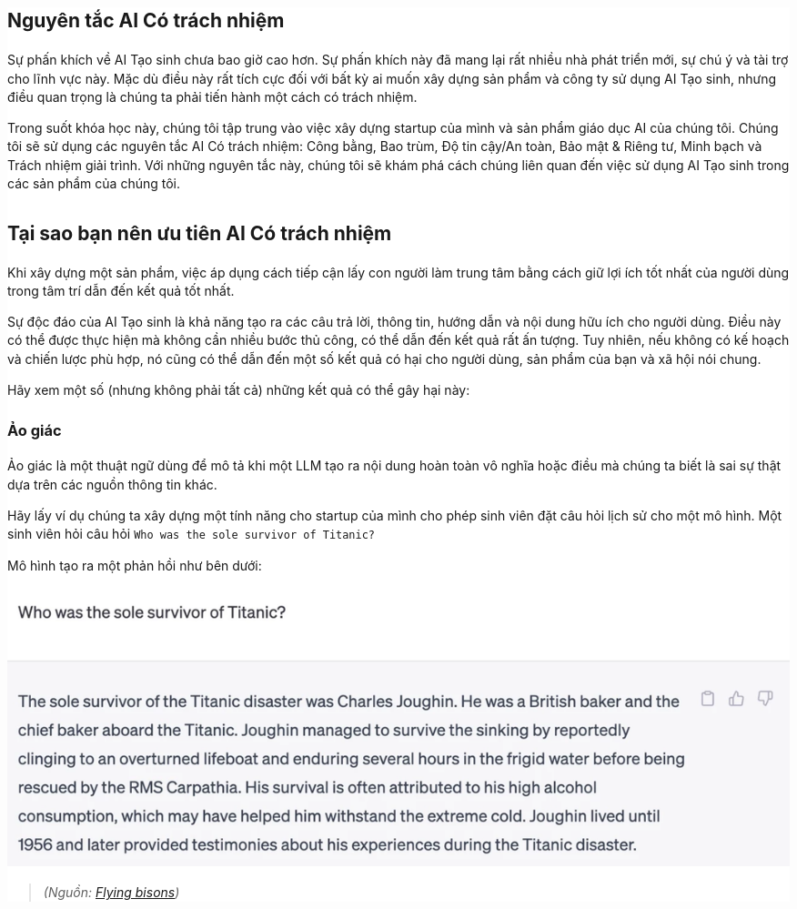 ## Nguyên tắc AI Có trách nhiệm

Sự phấn khích về AI Tạo sinh chưa bao giờ cao hơn. Sự phấn khích này đã mang lại rất nhiều nhà phát triển mới, sự chú ý và tài trợ cho lĩnh vực này. Mặc dù điều này rất tích cực đối với bất kỳ ai muốn xây dựng sản phẩm và công ty sử dụng AI Tạo sinh, nhưng điều quan trọng là chúng ta phải tiến hành một cách có trách nhiệm.

Trong suốt khóa học này, chúng tôi tập trung vào việc xây dựng startup của mình và sản phẩm giáo dục AI của chúng tôi. Chúng tôi sẽ sử dụng các nguyên tắc AI Có trách nhiệm: Công bằng, Bao trùm, Độ tin cậy/An toàn, Bảo mật & Riêng tư, Minh bạch và Trách nhiệm giải trình. Với những nguyên tắc này, chúng tôi sẽ khám phá cách chúng liên quan đến việc sử dụng AI Tạo sinh trong các sản phẩm của chúng tôi.

## Tại sao bạn nên ưu tiên AI Có trách nhiệm

Khi xây dựng một sản phẩm, việc áp dụng cách tiếp cận lấy con người làm trung tâm bằng cách giữ lợi ích tốt nhất của người dùng trong tâm trí dẫn đến kết quả tốt nhất.

Sự độc đáo của AI Tạo sinh là khả năng tạo ra các câu trả lời, thông tin, hướng dẫn và nội dung hữu ích cho người dùng. Điều này có thể được thực hiện mà không cần nhiều bước thủ công, có thể dẫn đến kết quả rất ấn tượng. Tuy nhiên, nếu không có kế hoạch và chiến lược phù hợp, nó cũng có thể dẫn đến một số kết quả có hại cho người dùng, sản phẩm của bạn và xã hội nói chung.

Hãy xem một số (nhưng không phải tất cả) những kết quả có thể gây hại này:

### Ảo giác

Ảo giác là một thuật ngữ dùng để mô tả khi một LLM tạo ra nội dung hoàn toàn vô nghĩa hoặc điều mà chúng ta biết là sai sự thật dựa trên các nguồn thông tin khác.

Hãy lấy ví dụ chúng ta xây dựng một tính năng cho startup của mình cho phép sinh viên đặt câu hỏi lịch sử cho một mô hình. Một sinh viên hỏi câu hỏi `Who was the sole survivor of Titanic?`

Mô hình tạo ra một phản hồi như bên dưới:

![Gợi ý nói "Ai là người sống sót duy nhất của Titanic"](../../../03-using-generative-ai-responsibly/images/ChatGPT-titanic-survivor-prompt.webp)

> _(Nguồn: [Flying bisons](https://flyingbisons.com?WT.mc_id=academic-105485-koreyst))_
